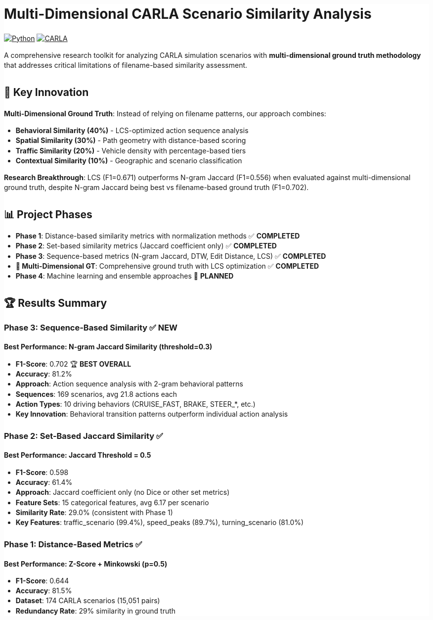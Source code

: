 # Multi-Dimensional CARLA Scenario Similarity Analysis

[![Python](https://img.shields.io/badge/Python-3.8+-blue.svg)](https://www.python.org/downloads/)
[![CARLA](https://img.shields.io/badge/CARLA-0.9.15-orange.svg)](https://carla.org/)

A comprehensive research toolkit for analyzing CARLA simulation scenarios with **multi-dimensional ground truth methodology** that addresses critical limitations of filename-based similarity assessment.

## 🚀 Key Innovation

**Multi-Dimensional Ground Truth**: Instead of relying on filename patterns, our approach combines:
- **Behavioral Similarity (40%)** - LCS-optimized action sequence analysis 
- **Spatial Similarity (30%)** - Path geometry with distance-based scoring
- **Traffic Similarity (20%)** - Vehicle density with percentage-based tiers  
- **Contextual Similarity (10%)** - Geographic and scenario classification

**Research Breakthrough**: LCS (F1=0.671) outperforms N-gram Jaccard (F1=0.556) when evaluated against multi-dimensional ground truth, despite N-gram Jaccard being best vs filename-based ground truth (F1=0.702).

## 📊 Project Phases

- **Phase 1**: Distance-based similarity metrics with normalization methods ✅ **COMPLETED**
- **Phase 2**: Set-based similarity metrics (Jaccard coefficient only) ✅ **COMPLETED**  
- **Phase 3**: Sequence-based metrics (N-gram Jaccard, DTW, Edit Distance, LCS) ✅ **COMPLETED**
- **🌟 Multi-Dimensional GT**: Comprehensive ground truth with LCS optimization ✅ **COMPLETED**
- **Phase 4**: Machine learning and ensemble approaches 🔄 **PLANNED**

## 🏆 Results Summary

### Phase 3: Sequence-Based Similarity ✅ **NEW**
**Best Performance: N-gram Jaccard Similarity (threshold=0.3)**
- **F1-Score**: 0.702 🏆 **BEST OVERALL**
- **Accuracy**: 81.2%
- **Approach**: Action sequence analysis with 2-gram behavioral patterns
- **Sequences**: 169 scenarios, avg 21.8 actions each
- **Action Types**: 10 driving behaviors (CRUISE_FAST, BRAKE, STEER_*, etc.)
- **Key Innovation**: Behavioral transition patterns outperform individual action analysis

### Phase 2: Set-Based Jaccard Similarity ✅
**Best Performance: Jaccard Threshold = 0.5**
- **F1-Score**: 0.598
- **Accuracy**: 61.4%
- **Approach**: Jaccard coefficient only (no Dice or other set metrics)
- **Feature Sets**: 15 categorical features, avg 6.17 per scenario
- **Similarity Rate**: 29.0% (consistent with Phase 1)
- **Key Features**: traffic_scenario (99.4%), speed_peaks (89.7%), turning_scenario (81.0%)

### Phase 1: Distance-Based Metrics ✅
**Best Performance: Z-Score + Minkowski (p=0.5)**
- **F1-Score**: 0.644
- **Accuracy**: 81.5%
- **Dataset**: 174 CARLA scenarios (15,051 pairs)
- **Redundancy Rate**: 29% similarity in ground truth
